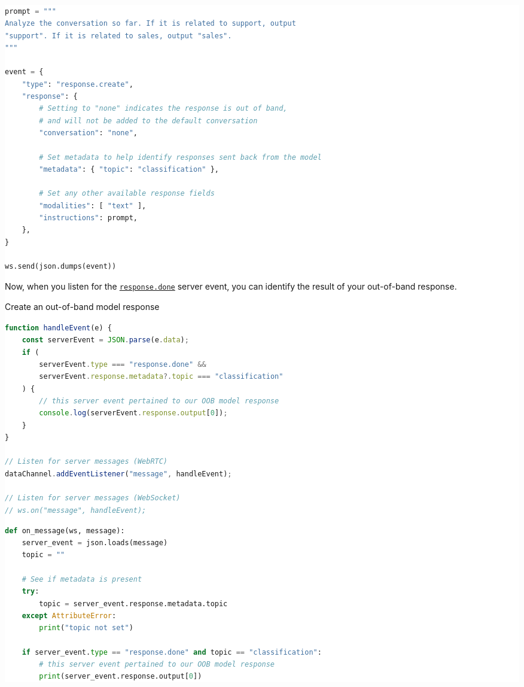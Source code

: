 ```python
prompt = """
Analyze the conversation so far. If it is related to support, output
"support". If it is related to sales, output "sales".
"""

event = {
    "type": "response.create",
    "response": {
        # Setting to "none" indicates the response is out of band,
        # and will not be added to the default conversation
        "conversation": "none",

        # Set metadata to help identify responses sent back from the model
        "metadata": { "topic": "classification" },

        # Set any other available response fields
        "modalities": [ "text" ],
        "instructions": prompt,
    },
}

ws.send(json.dumps(event))
```

Now, when you listen for the
[`response.done`](/docs/api-reference/realtime-server-events/response/done)
server event, you can identify the result of your out-of-band response.

Create an out-of-band model response

```javascript
function handleEvent(e) {
    const serverEvent = JSON.parse(e.data);
    if (
        serverEvent.type === "response.done" &&
        serverEvent.response.metadata?.topic === "classification"
    ) {
        // this server event pertained to our OOB model response
        console.log(serverEvent.response.output[0]);
    }
}

// Listen for server messages (WebRTC)
dataChannel.addEventListener("message", handleEvent);

// Listen for server messages (WebSocket)
// ws.on("message", handleEvent);
```

```python
def on_message(ws, message):
    server_event = json.loads(message)
    topic = ""

    # See if metadata is present
    try:
        topic = server_event.response.metadata.topic
    except AttributeError:
        print("topic not set")
    
    if server_event.type == "response.done" and topic == "classification":
        # this server event pertained to our OOB model response
        print(server_event.response.output[0])
```
